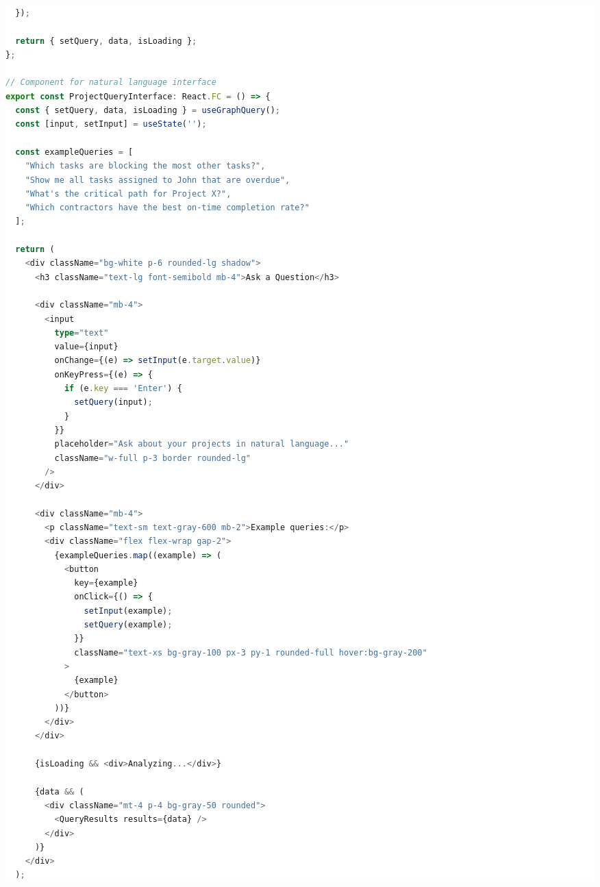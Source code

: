 ```typescript
  });
  
  return { setQuery, data, isLoading };
};

// Component for natural language interface
export const ProjectQueryInterface: React.FC = () => {
  const { setQuery, data, isLoading } = useGraphQuery();
  const [input, setInput] = useState('');
  
  const exampleQueries = [
    "Which tasks are blocking the most other tasks?",
    "Show me all tasks assigned to John that are overdue",
    "What's the critical path for Project X?",
    "Which contractors have the best on-time completion rate?"
  ];
  
  return (
    <div className="bg-white p-6 rounded-lg shadow">
      <h3 className="text-lg font-semibold mb-4">Ask a Question</h3>
      
      <div className="mb-4">
        <input
          type="text"
          value={input}
          onChange={(e) => setInput(e.target.value)}
          onKeyPress={(e) => {
            if (e.key === 'Enter') {
              setQuery(input);
            }
          }}
          placeholder="Ask about your projects in natural language..."
          className="w-full p-3 border rounded-lg"
        />
      </div>
      
      <div className="mb-4">
        <p className="text-sm text-gray-600 mb-2">Example queries:</p>
        <div className="flex flex-wrap gap-2">
          {exampleQueries.map((example) => (
            <button
              key={example}
              onClick={() => {
                setInput(example);
                setQuery(example);
              }}
              className="text-xs bg-gray-100 px-3 py-1 rounded-full hover:bg-gray-200"
            >
              {example}
            </button>
          ))}
        </div>
      </div>
      
      {isLoading && <div>Analyzing...</div>}
      
      {data && (
        <div className="mt-4 p-4 bg-gray-50 rounded">
          <QueryResults results={data} />
        </div>
      )}
    </div>
  );
```